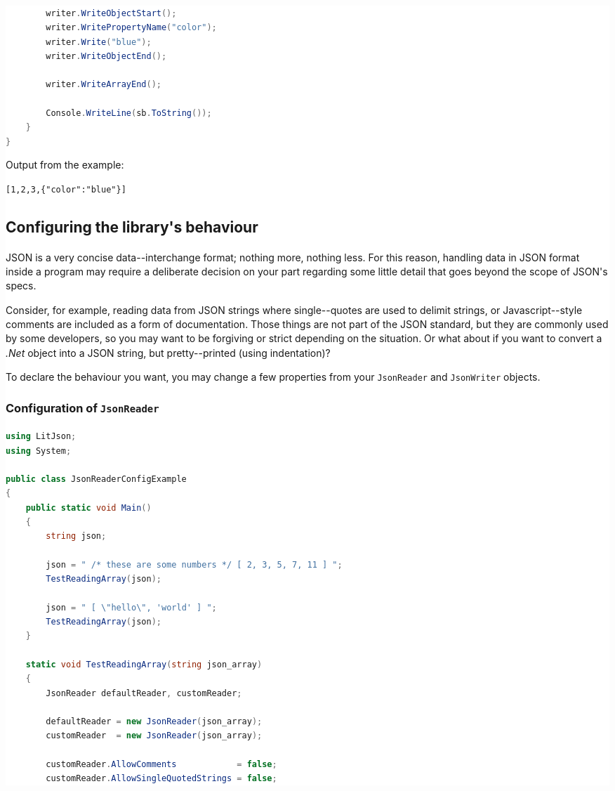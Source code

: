 ```cs
        writer.WriteObjectStart();
        writer.WritePropertyName("color");
        writer.Write("blue");
        writer.WriteObjectEnd();

        writer.WriteArrayEnd();

        Console.WriteLine(sb.ToString());
    }
}
```

Output from the example:

```console
[1,2,3,{"color":"blue"}]
```

## Configuring the library's behaviour

JSON is a very concise data--interchange format; nothing more, nothing less.
For this reason, handling data in JSON format inside a program may require a
deliberate decision on your part regarding some little detail that goes
beyond the scope of JSON's specs.

Consider, for example, reading data from JSON strings where
single--quotes are used to delimit strings, or Javascript--style
comments are included as a form of documentation. Those things are not part
of the JSON standard, but they are commonly used by some developers, so you
may want to be forgiving or strict depending on the situation. Or what about
if you want to convert a *.Net* object into a JSON string, but
pretty--printed (using indentation)?

To declare the behaviour you want, you may change a few properties from your
`JsonReader` and `JsonWriter` objects.

### Configuration of `JsonReader`

```cs
using LitJson;
using System;

public class JsonReaderConfigExample
{
    public static void Main()
    {
        string json;

        json = " /* these are some numbers */ [ 2, 3, 5, 7, 11 ] ";
        TestReadingArray(json);

        json = " [ \"hello\", 'world' ] ";
        TestReadingArray(json);
    }

    static void TestReadingArray(string json_array)
    {
        JsonReader defaultReader, customReader;

        defaultReader = new JsonReader(json_array);
        customReader  = new JsonReader(json_array);

        customReader.AllowComments            = false;
        customReader.AllowSingleQuotedStrings = false;

```